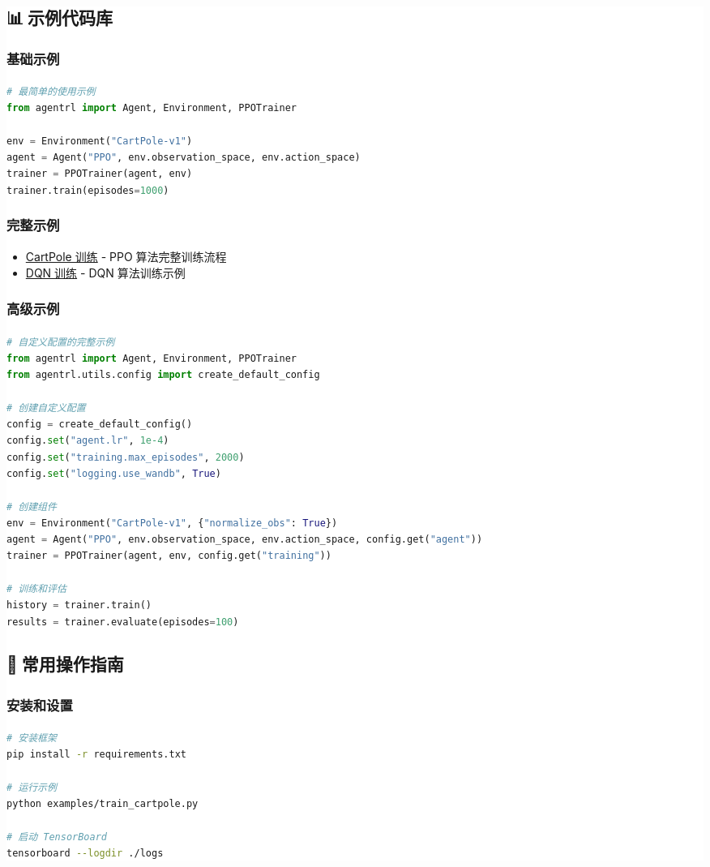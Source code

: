 ## 📊 示例代码库

### 基础示例
```python
# 最简单的使用示例
from agentrl import Agent, Environment, PPOTrainer

env = Environment("CartPole-v1")
agent = Agent("PPO", env.observation_space, env.action_space)
trainer = PPOTrainer(agent, env)
trainer.train(episodes=1000)
```

### 完整示例
- [CartPole 训练](../examples/train_cartpole.py) - PPO 算法完整训练流程
- [DQN 训练](../examples/train_dqn.py) - DQN 算法训练示例

### 高级示例
```python
# 自定义配置的完整示例
from agentrl import Agent, Environment, PPOTrainer
from agentrl.utils.config import create_default_config

# 创建自定义配置
config = create_default_config()
config.set("agent.lr", 1e-4)
config.set("training.max_episodes", 2000)
config.set("logging.use_wandb", True)

# 创建组件
env = Environment("CartPole-v1", {"normalize_obs": True})
agent = Agent("PPO", env.observation_space, env.action_space, config.get("agent"))
trainer = PPOTrainer(agent, env, config.get("training"))

# 训练和评估
history = trainer.train()
results = trainer.evaluate(episodes=100)
```

## 🔧 常用操作指南

### 安装和设置
```bash
# 安装框架
pip install -r requirements.txt

# 运行示例
python examples/train_cartpole.py

# 启动 TensorBoard
tensorboard --logdir ./logs
```
